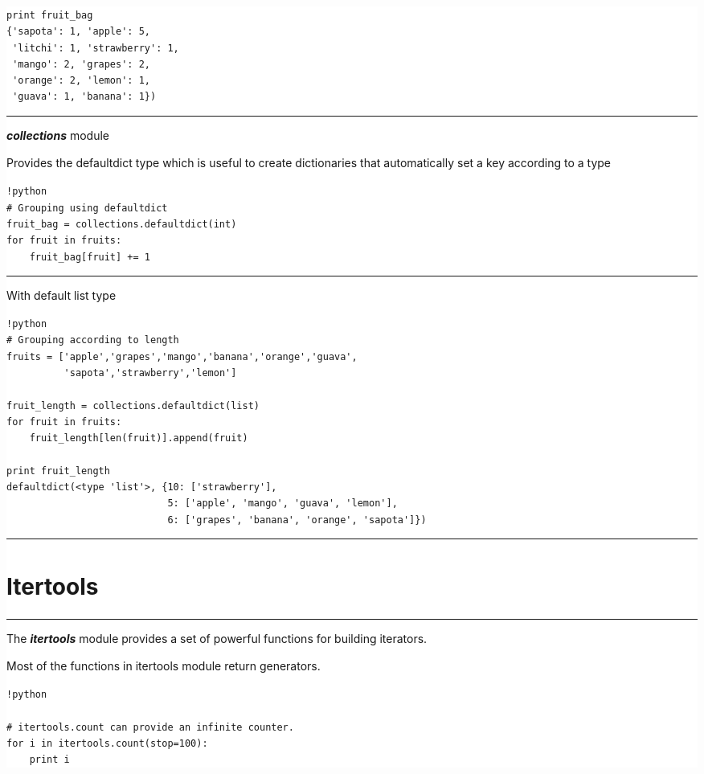    print fruit_bag
    {'sapota': 1, 'apple': 5, 
     'litchi': 1, 'strawberry': 1, 
     'mango': 2, 'grapes': 2, 
     'orange': 2, 'lemon': 1, 
     'guava': 1, 'banana': 1})

---
___collections___ module

Provides the defaultdict type which is useful to
create dictionaries that automatically set a key
according to a type

    !python
    # Grouping using defaultdict
    fruit_bag = collections.defaultdict(int)
    for fruit in fruits:
        fruit_bag[fruit] += 1

    
---
With default list type

    !python
    # Grouping according to length
    fruits = ['apple','grapes','mango','banana','orange','guava',
              'sapota','strawberry','lemon']
    
    fruit_length = collections.defaultdict(list)
    for fruit in fruits:
        fruit_length[len(fruit)].append(fruit)

    print fruit_length
    defaultdict(<type 'list'>, {10: ['strawberry'], 
                                5: ['apple', 'mango', 'guava', 'lemon'], 
                                6: ['grapes', 'banana', 'orange', 'sapota']})
                         
---
Itertools 
=========

---
The ___itertools___ module provides a set of powerful functions
for building iterators.

Most of the functions in itertools module return generators.

    !python

    # itertools.count can provide an infinite counter.
    for i in itertools.count(stop=100):
        print i
